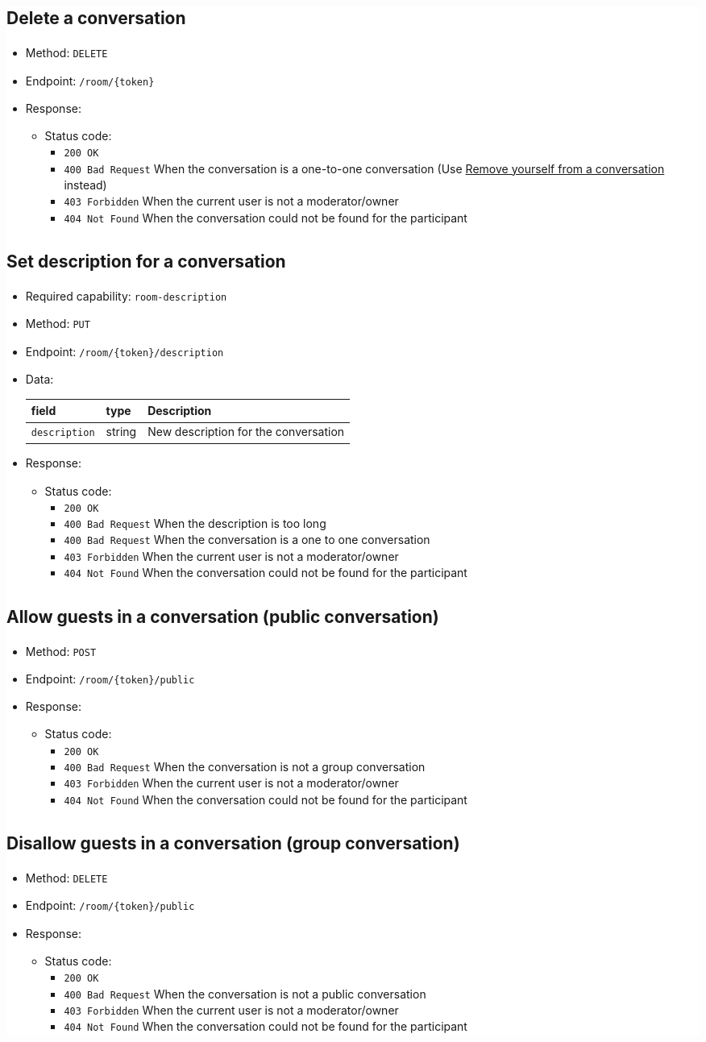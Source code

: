 ## Delete a conversation

* Method: `DELETE`
* Endpoint: `/room/{token}`

* Response:
    - Status code:
        + `200 OK`
        + `400 Bad Request` When the conversation is a one-to-one conversation (Use [Remove yourself from a conversation](participant.md#Remove-yourself-from-a-conversation) instead)
        + `403 Forbidden` When the current user is not a moderator/owner
        + `404 Not Found` When the conversation could not be found for the participant

## Set description for a conversation

* Required capability: `room-description`
* Method: `PUT`
* Endpoint: `/room/{token}/description`
* Data:

    field | type | Description
    ------|------|------------
    `description` | string | New description for the conversation

* Response:
    - Status code:
        + `200 OK`
        + `400 Bad Request` When the description is too long
        + `400 Bad Request` When the conversation is a one to one conversation
        + `403 Forbidden` When the current user is not a moderator/owner
        + `404 Not Found` When the conversation could not be found for the participant

## Allow guests in a conversation (public conversation)

* Method: `POST`
* Endpoint: `/room/{token}/public`

* Response:
    - Status code:
        + `200 OK`
        + `400 Bad Request` When the conversation is not a group conversation
        + `403 Forbidden` When the current user is not a moderator/owner
        + `404 Not Found` When the conversation could not be found for the participant

## Disallow guests in a conversation (group conversation)

* Method: `DELETE`
* Endpoint: `/room/{token}/public`

* Response:
    - Status code:
        + `200 OK`
        + `400 Bad Request` When the conversation is not a public conversation
        + `403 Forbidden` When the current user is not a moderator/owner
        + `404 Not Found` When the conversation could not be found for the participant
